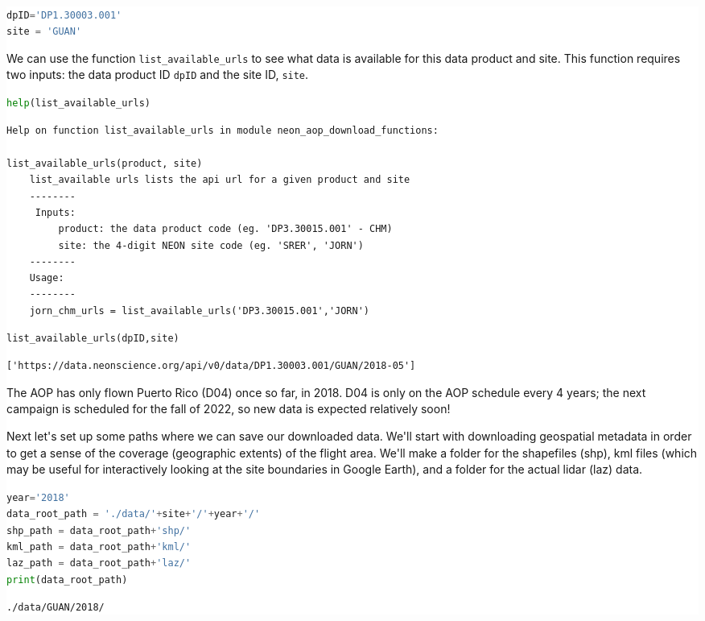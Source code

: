 ```python
dpID='DP1.30003.001' 
site = 'GUAN'
```

We can use the function `list_available_urls` to see what data is available for this data product and site. This function requires two inputs: the data product ID `dpID` and the site ID, `site`.


```python
help(list_available_urls)
```

    Help on function list_available_urls in module neon_aop_download_functions:
    
    list_available_urls(product, site)
        list_available urls lists the api url for a given product and site
        --------
         Inputs:
             product: the data product code (eg. 'DP3.30015.001' - CHM)
             site: the 4-digit NEON site code (eg. 'SRER', 'JORN')
        --------
        Usage:
        --------
        jorn_chm_urls = list_available_urls('DP3.30015.001','JORN')
    
    


```python
list_available_urls(dpID,site)
```




    ['https://data.neonscience.org/api/v0/data/DP1.30003.001/GUAN/2018-05']



The AOP has only flown Puerto Rico (D04) once so far, in 2018. D04 is only on the AOP schedule every 4 years; the next campaign is scheduled for the fall of 2022, so new data is expected relatively soon!

Next let's set up some paths where we can save our downloaded data. We'll start with downloading geospatial metadata in order to get a sense of the coverage (geographic extents) of the flight area. We'll make a folder for the shapefiles (shp), kml files (which may be useful for interactively looking at the site boundaries in Google Earth), and a folder for the actual lidar (laz) data.


```python
year='2018'
data_root_path = './data/'+site+'/'+year+'/'
shp_path = data_root_path+'shp/'
kml_path = data_root_path+'kml/'
laz_path = data_root_path+'laz/'
print(data_root_path)
```

    ./data/GUAN/2018/
    
